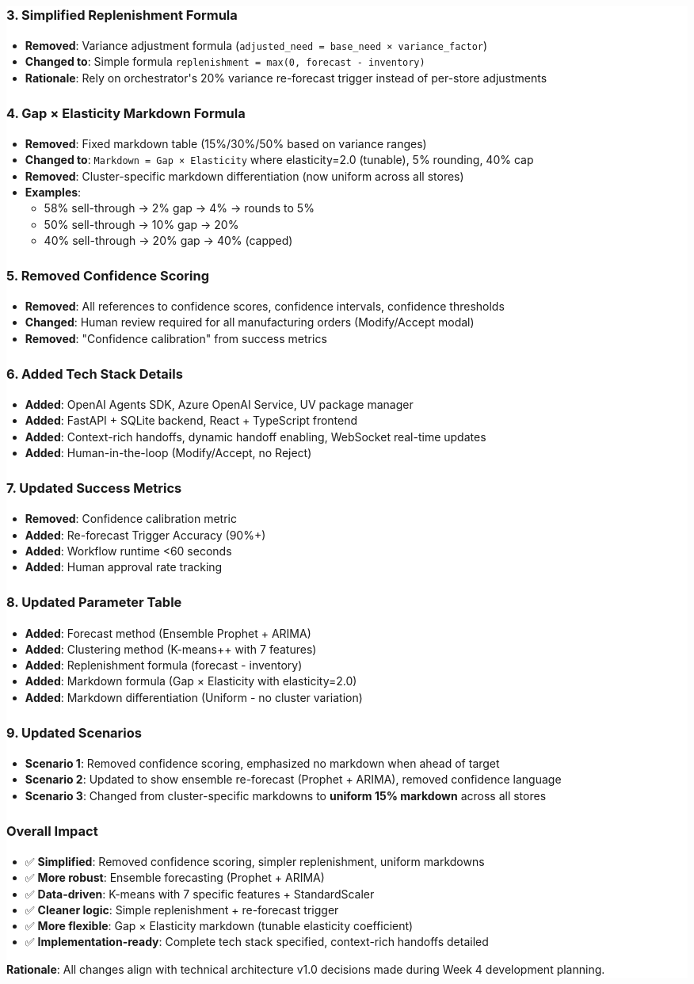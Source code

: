 ### 3. Simplified Replenishment Formula
- **Removed**: Variance adjustment formula (`adjusted_need = base_need × variance_factor`)
- **Changed to**: Simple formula `replenishment = max(0, forecast - inventory)`
- **Rationale**: Rely on orchestrator's 20% variance re-forecast trigger instead of per-store adjustments

### 4. Gap × Elasticity Markdown Formula
- **Removed**: Fixed markdown table (15%/30%/50% based on variance ranges)
- **Changed to**: `Markdown = Gap × Elasticity` where elasticity=2.0 (tunable), 5% rounding, 40% cap
- **Removed**: Cluster-specific markdown differentiation (now uniform across all stores)
- **Examples**:
  - 58% sell-through → 2% gap → 4% → rounds to 5%
  - 50% sell-through → 10% gap → 20%
  - 40% sell-through → 20% gap → 40% (capped)

### 5. Removed Confidence Scoring
- **Removed**: All references to confidence scores, confidence intervals, confidence thresholds
- **Changed**: Human review required for all manufacturing orders (Modify/Accept modal)
- **Removed**: "Confidence calibration" from success metrics

### 6. Added Tech Stack Details
- **Added**: OpenAI Agents SDK, Azure OpenAI Service, UV package manager
- **Added**: FastAPI + SQLite backend, React + TypeScript frontend
- **Added**: Context-rich handoffs, dynamic handoff enabling, WebSocket real-time updates
- **Added**: Human-in-the-loop (Modify/Accept, no Reject)

### 7. Updated Success Metrics
- **Removed**: Confidence calibration metric
- **Added**: Re-forecast Trigger Accuracy (90%+)
- **Added**: Workflow runtime <60 seconds
- **Added**: Human approval rate tracking

### 8. Updated Parameter Table
- **Added**: Forecast method (Ensemble Prophet + ARIMA)
- **Added**: Clustering method (K-means++ with 7 features)
- **Added**: Replenishment formula (forecast - inventory)
- **Added**: Markdown formula (Gap × Elasticity with elasticity=2.0)
- **Added**: Markdown differentiation (Uniform - no cluster variation)

### 9. Updated Scenarios
- **Scenario 1**: Removed confidence scoring, emphasized no markdown when ahead of target
- **Scenario 2**: Updated to show ensemble re-forecast (Prophet + ARIMA), removed confidence language
- **Scenario 3**: Changed from cluster-specific markdowns to **uniform 15% markdown** across all stores

### Overall Impact
- ✅ **Simplified**: Removed confidence scoring, simpler replenishment, uniform markdowns
- ✅ **More robust**: Ensemble forecasting (Prophet + ARIMA)
- ✅ **Data-driven**: K-means with 7 specific features + StandardScaler
- ✅ **Cleaner logic**: Simple replenishment + re-forecast trigger
- ✅ **More flexible**: Gap × Elasticity markdown (tunable elasticity coefficient)
- ✅ **Implementation-ready**: Complete tech stack specified, context-rich handoffs detailed

**Rationale**: All changes align with technical architecture v1.0 decisions made during Week 4 development planning.
